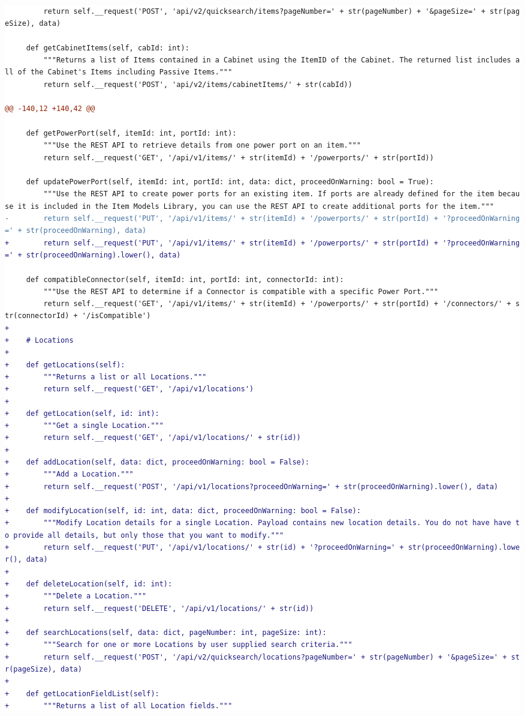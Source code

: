 ```diff
         return self.__request('POST', 'api/v2/quicksearch/items?pageNumber=' + str(pageNumber) + '&pageSize=' + str(pageSize), data)
 
     def getCabinetItems(self, cabId: int):
         """Returns a list of Items contained in a Cabinet using the ItemID of the Cabinet. The returned list includes all of the Cabinet's Items including Passive Items."""
         return self.__request('POST', 'api/v2/items/cabinetItems/' + str(cabId))
 
@@ -140,12 +140,42 @@
 
     def getPowerPort(self, itemId: int, portId: int):
         """Use the REST API to retrieve details from one power port on an item."""
         return self.__request('GET', '/api/v1/items/' + str(itemId) + '/powerports/' + str(portId))
 
     def updatePowerPort(self, itemId: int, portId: int, data: dict, proceedOnWarning: bool = True):
         """Use the REST API to create power ports for an existing item. If ports are already defined for the item because it is included in the Item Models Library, you can use the REST API to create additional ports for the item."""
-        return self.__request('PUT', '/api/v1/items/' + str(itemId) + '/powerports/' + str(portId) + '?proceedOnWarning=' + str(proceedOnWarning), data)
+        return self.__request('PUT', '/api/v1/items/' + str(itemId) + '/powerports/' + str(portId) + '?proceedOnWarning=' + str(proceedOnWarning).lower(), data)
 
     def compatibleConnector(self, itemId: int, portId: int, connectorId: int):
         """Use the REST API to determine if a Connector is compatible with a specific Power Port."""
         return self.__request('GET', '/api/v1/items/' + str(itemId) + '/powerports/' + str(portId) + '/connectors/' + str(connectorId) + '/isCompatible')
+
+    # Locations
+
+    def getLocations(self):
+        """Returns a list or all Locations."""
+        return self.__request('GET', '/api/v1/locations')
+
+    def getLocation(self, id: int):
+        """Get a single Location."""
+        return self.__request('GET', '/api/v1/locations/' + str(id))
+
+    def addLocation(self, data: dict, proceedOnWarning: bool = False):
+        """Add a Location."""
+        return self.__request('POST', '/api/v1/locations?proceedOnWarning=' + str(proceedOnWarning).lower(), data)
+
+    def modifyLocation(self, id: int, data: dict, proceedOnWarning: bool = False):
+        """Modify Location details for a single Location. Payload contains new location details. You do not have have to provide all details, but only those that you want to modify."""
+        return self.__request('PUT', '/api/v1/locations/' + str(id) + '?proceedOnWarning=' + str(proceedOnWarning).lower(), data)
+
+    def deleteLocation(self, id: int):
+        """Delete a Location."""
+        return self.__request('DELETE', '/api/v1/locations/' + str(id))
+
+    def searchLocations(self, data: dict, pageNumber: int, pageSize: int):
+        """Search for one or more Locations by user supplied search criteria."""
+        return self.__request('POST', '/api/v2/quicksearch/locations?pageNumber=' + str(pageNumber) + '&pageSize=' + str(pageSize), data)
+
+    def getLocationFieldList(self):
+        """Returns a list of all Location fields."""
```